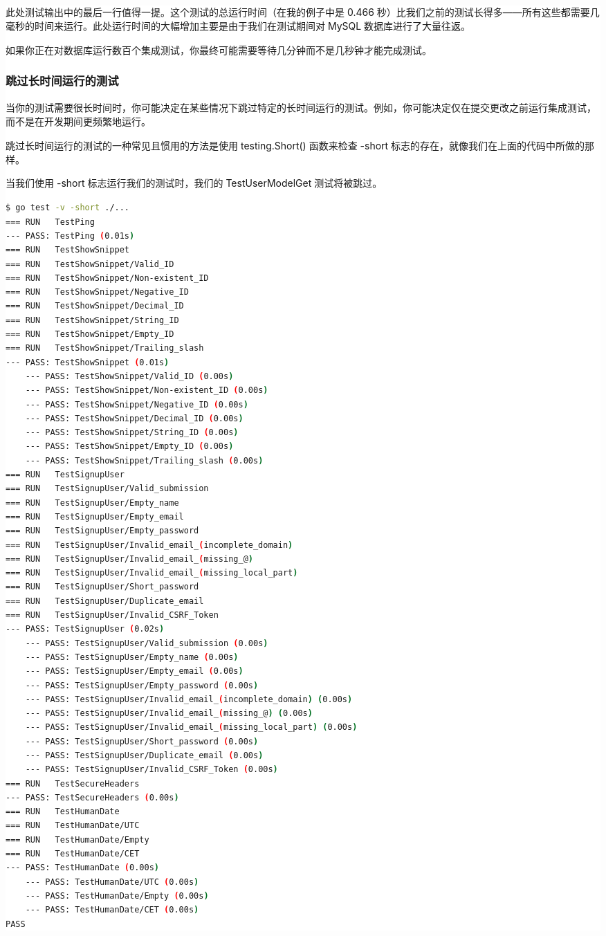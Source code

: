 此处测试输出中的最后一行值得一提。这个测试的总运行时间（在我的例子中是 0.466 秒）比我们之前的测试长得多——所有这些都需要几毫秒的时间来运行。此处运行时间的大幅增加主要是由于我们在测试期间对 MySQL 数据库进行了大量往返。

如果你正在对数据库运行数百个集成测试，你最终可能需要等待几分钟而不是几秒钟才能完成测试。

### 跳过长时间运行的测试

当你的测试需要很长时间时，你可能决定在某些情况下跳过特定的长时间运行的测试。例如，你可能决定仅在提交更改之前运行集成测试，而不是在开发期间更频繁地运行。

跳过长时间运行的测试的一种常见且惯用的方法是使用 testing.Short() 函数来检查 -short 标志的存在，就像我们在上面的代码中所做的那样。

当我们使用 -short 标志运行我们的测试时，我们的 TestUserModelGet 测试将被跳过。

```sh
$ go test -v -short ./...
=== RUN   TestPing
--- PASS: TestPing (0.01s)
=== RUN   TestShowSnippet
=== RUN   TestShowSnippet/Valid_ID
=== RUN   TestShowSnippet/Non-existent_ID
=== RUN   TestShowSnippet/Negative_ID
=== RUN   TestShowSnippet/Decimal_ID
=== RUN   TestShowSnippet/String_ID
=== RUN   TestShowSnippet/Empty_ID
=== RUN   TestShowSnippet/Trailing_slash
--- PASS: TestShowSnippet (0.01s)
    --- PASS: TestShowSnippet/Valid_ID (0.00s)
    --- PASS: TestShowSnippet/Non-existent_ID (0.00s)
    --- PASS: TestShowSnippet/Negative_ID (0.00s)
    --- PASS: TestShowSnippet/Decimal_ID (0.00s)
    --- PASS: TestShowSnippet/String_ID (0.00s)
    --- PASS: TestShowSnippet/Empty_ID (0.00s)
    --- PASS: TestShowSnippet/Trailing_slash (0.00s)
=== RUN   TestSignupUser
=== RUN   TestSignupUser/Valid_submission
=== RUN   TestSignupUser/Empty_name
=== RUN   TestSignupUser/Empty_email
=== RUN   TestSignupUser/Empty_password
=== RUN   TestSignupUser/Invalid_email_(incomplete_domain)
=== RUN   TestSignupUser/Invalid_email_(missing_@)
=== RUN   TestSignupUser/Invalid_email_(missing_local_part)
=== RUN   TestSignupUser/Short_password
=== RUN   TestSignupUser/Duplicate_email
=== RUN   TestSignupUser/Invalid_CSRF_Token
--- PASS: TestSignupUser (0.02s)
    --- PASS: TestSignupUser/Valid_submission (0.00s)
    --- PASS: TestSignupUser/Empty_name (0.00s)
    --- PASS: TestSignupUser/Empty_email (0.00s)
    --- PASS: TestSignupUser/Empty_password (0.00s)
    --- PASS: TestSignupUser/Invalid_email_(incomplete_domain) (0.00s)
    --- PASS: TestSignupUser/Invalid_email_(missing_@) (0.00s)
    --- PASS: TestSignupUser/Invalid_email_(missing_local_part) (0.00s)
    --- PASS: TestSignupUser/Short_password (0.00s)
    --- PASS: TestSignupUser/Duplicate_email (0.00s)
    --- PASS: TestSignupUser/Invalid_CSRF_Token (0.00s)
=== RUN   TestSecureHeaders
--- PASS: TestSecureHeaders (0.00s)
=== RUN   TestHumanDate
=== RUN   TestHumanDate/UTC
=== RUN   TestHumanDate/Empty
=== RUN   TestHumanDate/CET
--- PASS: TestHumanDate (0.00s)
    --- PASS: TestHumanDate/UTC (0.00s)
    --- PASS: TestHumanDate/Empty (0.00s)
    --- PASS: TestHumanDate/CET (0.00s)
PASS
```